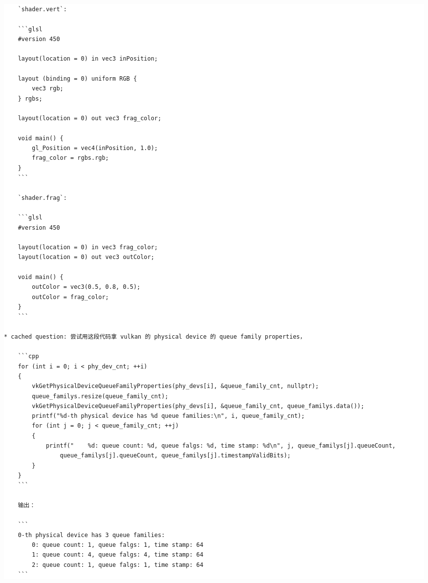         `shader.vert`:

        ```glsl
        #version 450

        layout(location = 0) in vec3 inPosition;

        layout (binding = 0) uniform RGB {
            vec3 rgb;
        } rgbs;

        layout(location = 0) out vec3 frag_color;

        void main() {
            gl_Position = vec4(inPosition, 1.0);
            frag_color = rgbs.rgb;
        }
        ```

        `shader.frag`:

        ```glsl
        #version 450

        layout(location = 0) in vec3 frag_color;
        layout(location = 0) out vec3 outColor;

        void main() {
            outColor = vec3(0.5, 0.8, 0.5);
            outColor = frag_color;
        }
        ```

    * cached question: 尝试用这段代码拿 vulkan 的 physical device 的 queue family properties，

        ```cpp
        for (int i = 0; i < phy_dev_cnt; ++i)
        {
            vkGetPhysicalDeviceQueueFamilyProperties(phy_devs[i], &queue_family_cnt, nullptr);
            queue_familys.resize(queue_family_cnt);
            vkGetPhysicalDeviceQueueFamilyProperties(phy_devs[i], &queue_family_cnt, queue_familys.data());
            printf("%d-th physical device has %d queue families:\n", i, queue_family_cnt);
            for (int j = 0; j < queue_family_cnt; ++j)
            {
                printf("    %d: queue count: %d, queue falgs: %d, time stamp: %d\n", j, queue_familys[j].queueCount,
                    queue_familys[j].queueCount, queue_familys[j].timestampValidBits);
            }
        }
        ```

        输出：

        ```
        0-th physical device has 3 queue families:
            0: queue count: 1, queue falgs: 1, time stamp: 64
            1: queue count: 4, queue falgs: 4, time stamp: 64
            2: queue count: 1, queue falgs: 1, time stamp: 64
        ```
